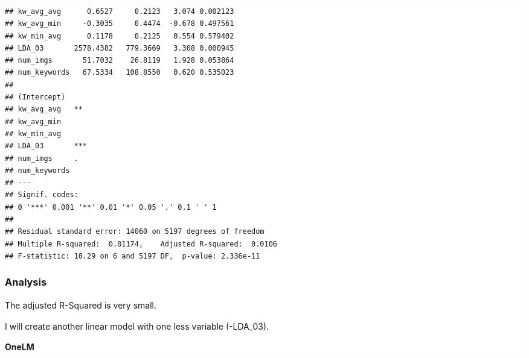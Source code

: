     ## kw_avg_avg      0.6527     0.2123   3.074 0.002123
    ## kw_avg_min     -0.3035     0.4474  -0.678 0.497561
    ## kw_min_avg      0.1178     0.2125   0.554 0.579402
    ## LDA_03       2578.4382   779.3669   3.308 0.000945
    ## num_imgs       51.7032    26.8119   1.928 0.053864
    ## num_keywords   67.5334   108.8550   0.620 0.535023
    ##                 
    ## (Intercept)     
    ## kw_avg_avg   ** 
    ## kw_avg_min      
    ## kw_min_avg      
    ## LDA_03       ***
    ## num_imgs     .  
    ## num_keywords    
    ## ---
    ## Signif. codes:  
    ## 0 '***' 0.001 '**' 0.01 '*' 0.05 '.' 0.1 ' ' 1
    ## 
    ## Residual standard error: 14060 on 5197 degrees of freedom
    ## Multiple R-squared:  0.01174,    Adjusted R-squared:  0.0106 
    ## F-statistic: 10.29 on 6 and 5197 DF,  p-value: 2.336e-11

### Analysis

The adjusted R-Squared is very small.

I will create another linear model with one less variable (-LDA\_03).

**OneLM**

